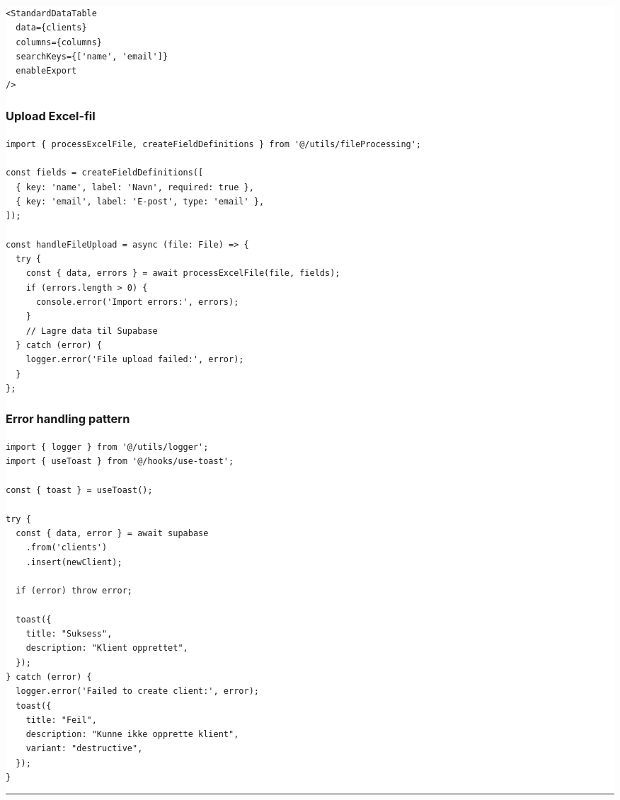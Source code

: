 ```tsx
<StandardDataTable
  data={clients}
  columns={columns}
  searchKeys={['name', 'email']}
  enableExport
/>
```

### Upload Excel-fil
```tsx
import { processExcelFile, createFieldDefinitions } from '@/utils/fileProcessing';

const fields = createFieldDefinitions([
  { key: 'name', label: 'Navn', required: true },
  { key: 'email', label: 'E-post', type: 'email' },
]);

const handleFileUpload = async (file: File) => {
  try {
    const { data, errors } = await processExcelFile(file, fields);
    if (errors.length > 0) {
      console.error('Import errors:', errors);
    }
    // Lagre data til Supabase
  } catch (error) {
    logger.error('File upload failed:', error);
  }
};
```

### Error handling pattern
```tsx
import { logger } from '@/utils/logger';
import { useToast } from '@/hooks/use-toast';

const { toast } = useToast();

try {
  const { data, error } = await supabase
    .from('clients')
    .insert(newClient);
  
  if (error) throw error;
  
  toast({
    title: "Suksess",
    description: "Klient opprettet",
  });
} catch (error) {
  logger.error('Failed to create client:', error);
  toast({
    title: "Feil",
    description: "Kunne ikke opprette klient",
    variant: "destructive",
  });
}
```

---